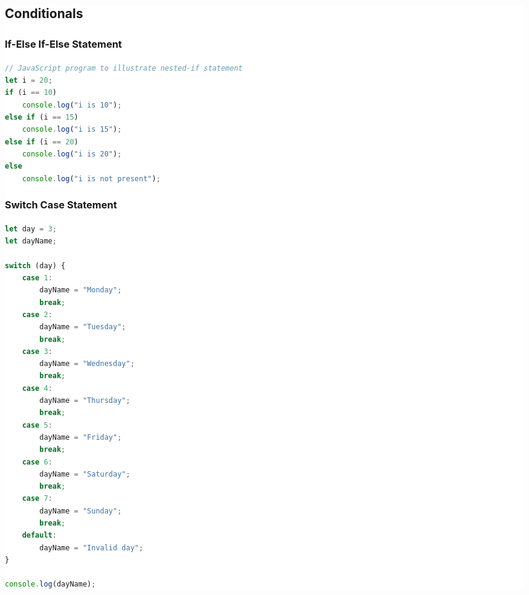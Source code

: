 ## Conditionals

### If-Else If-Else Statement

```javascript
// JavaScript program to illustrate nested-if statement
let i = 20;
if (i == 10)
    console.log("i is 10");
else if (i == 15)
    console.log("i is 15");
else if (i == 20)
    console.log("i is 20");
else
    console.log("i is not present");
```

### Switch Case Statement

```javascript
let day = 3;
let dayName;

switch (day) {
    case 1:
        dayName = "Monday";
        break;
    case 2:
        dayName = "Tuesday";
        break;
    case 3:
        dayName = "Wednesday";
        break;
    case 4:
        dayName = "Thursday";
        break;
    case 5:
        dayName = "Friday";
        break;
    case 6:
        dayName = "Saturday";
        break;
    case 7:
        dayName = "Sunday";
        break;
    default:
        dayName = "Invalid day";
}

console.log(dayName);
```
